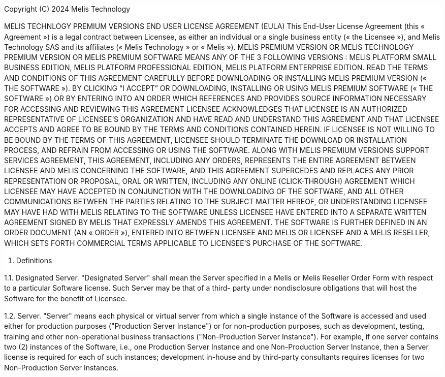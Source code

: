 Copyright (C) 2024  Melis Technology

MELIS TECHNLOGY PREMIUM VERSIONS END USER LICENSE AGREEMENT (EULA)
This End-User License Agreement (this « Agreement ») is a legal contract between Licensee, as either an individual or a single 
business entity (« the Licensee »), and Melis Technology SAS and its affiliates (« Melis Technology » or « Melis »). 
MELIS PREMIUM VERSION OR MELIS TECHNOLOGY PREMIUM VERSION OR MELIS PREMIUM SOFTWARE MEANS ANY OF THE 3 FOLLOWING VERSIONS : 
MELIS PLATFORM SMALL BUSINESS EDITION, MELIS PLATFORM PROFESSIONAL EDITION, MELIS PLATFORM ENTERPRISE EDITION.
READ THE TERMS AND CONDITIONS OF THIS AGREEMENT CAREFULLY BEFORE DOWNLOADING OR INSTALLING MELIS PREMIUM VERSION (« THE SOFTWARE »).
BY CLICKING “I ACCEPT” OR DOWNLOADING, INSTALLING OR USING MELIS PREMIUM SOFTWARE (« THE SOFTWARE ») OR BY ENTERING INTO AN ORDER WHICH 
REFERENCES AND PROVIDES SOURCE INFORMATION NECESSARY FOR ACCESSING AND REVIEWING THIS AGREEMENT LICENSEE ACKNOWLEDGES THAT LICENSEE IS AN 
AUTHORIZED REPRESENTATIVE OF LICENSEE’S ORGANIZATION AND HAVE READ AND UNDERSTAND THIS AGREEMENT AND THAT LICENSEE ACCEPTS AND AGREE TO 
BE BOUND BY THE TERMS AND CONDITIONS CONTAINED HEREIN.
IF LICENSEE IS NOT WILLING TO BE BOUND BY THE TERMS OF THIS AGREEMENT, LICENSEE SHOULD TERMINATE THE DOWNLOAD OR INSTALLATION PROCESS, 
AND REFRAIN FROM ACCESSING OR USING THE SOFTWARE. ALONG WITH MELIS PREMIUM VERSIONS SUPPORT SERVICES AGREEMENT, THIS AGREEMENT, INCLUDING 
ANY ORDERS, REPRESENTS THE ENTIRE AGREEMENT BETWEEN LICENSEE AND MELIS CONCERNING THE SOFTWARE, AND THIS AGREEMENT SUPERCEDES AND REPLACES 
ANY PRIOR REPRESENTATION OR PROPOSAL, ORAL OR WRITTEN, INCLUDING ANY ONLINE (CLICK-THROUGH) AGREEMENT WHICH LICENSEE MAY HAVE ACCEPTED IN 
CONJUNCTION WITH THE DOWNLOADING OF THE SOFTWARE, AND ALL OTHER COMMUNICATIONS BETWEEN THE PARTIES RELATING TO THE SUBJECT MATTER HEREOF, 
OR UNDERSTANDING LICENSEE MAY HAVE HAD WITH MELIS RELATING TO THE SOFTWARE UNLESS LICENSEE HAVE ENTERED INTO A SEPARATE WRITTEN AGREEMENT 
SIGNED BY MELIS THAT EXPRESSLY AMENDS THIS AGREEMENT. 
THE SOFTWARE IS FURTHER DEFINED IN AN ORDER DOCUMENT (AN « ORDER »), ENTERED INTO BETWEEN LICENSEE AND MELIS OR LICENSEE AND A MELIS 
RESELLER, WHICH SETS FORTH COMMERCIAL TERMS APPLICABLE TO LICENSEE’S PURCHASE OF THE SOFTWARE. 

1. Definitions

1.1. Designated Server. 
"Designated Server" shall mean the Server specified in a Melis or Melis Reseller Order Form with respect to a particular Software license. 
Such Server may be that of a third- party under nondisclosure obligations that will host the Software for the benefit of Licensee.


1.2. Server. 
"Server" means each physical or virtual server from which a single instance of the Software is accessed and used either for production 
purposes ("Production Server Instance") or for non-production purposes, such as development, testing, training and other non-operational 
business transactions ("Non-Production Server Instance"). For example, if one server contains two (2) instances of the Software, i.e., one 
Production Server Instance and one Non-Production Server Instance, then a Server license is required for each of such instances; development 
in-house and by third-party consultants requires licenses for two Non-Production Server Instances.
